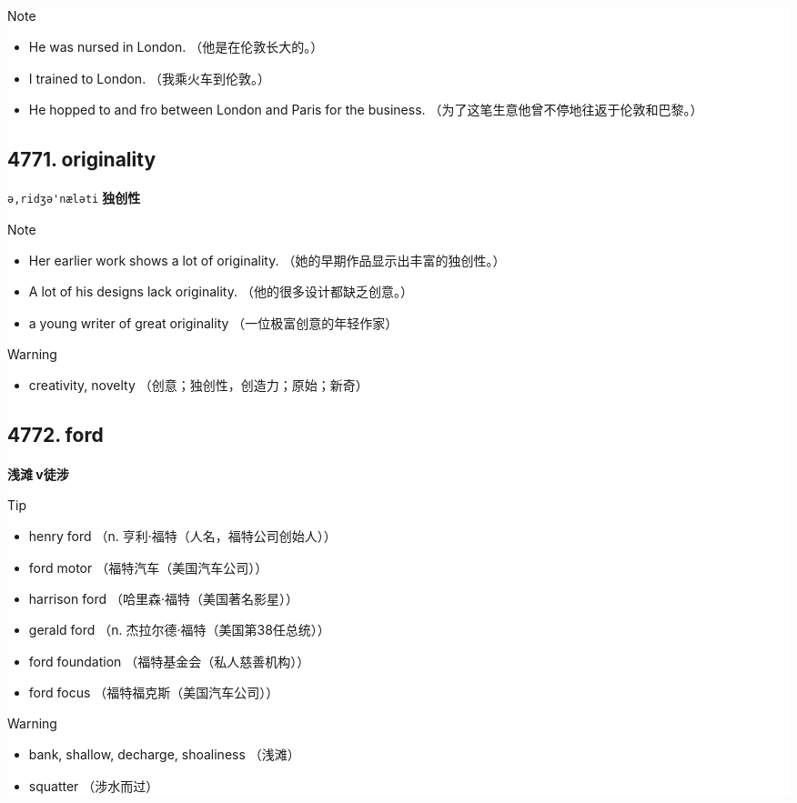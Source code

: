 > [!NOTE]
>
> - He was nursed in London. （他是在伦敦长大的。）
>
> - I trained to London. （我乘火车到伦敦。）
>
> - He hopped to and fro between London and Paris for the business. （为了这笔生意他曾不停地往返于伦敦和巴黎。）
>

## 4771. originality

`ə,ridʒə'næləti`  **独创性**

> [!NOTE]
>
> - Her earlier work shows a lot of originality. （她的早期作品显示出丰富的独创性。）
>
> - A lot of his designs lack originality. （他的很多设计都缺乏创意。）
>
> - a young writer of great originality （一位极富创意的年轻作家）
>

> [!WARNING]
>
> - creativity, novelty （创意；独创性，创造力；原始；新奇）
>

## 4772. ford

**浅滩 v徒涉**

> [!TIP]
>
> - henry ford （n. 亨利·福特（人名，福特公司创始人））
>
> - ford motor （福特汽车（美国汽车公司））
>
> - harrison ford （哈里森·福特（美国著名影星））
>
> - gerald ford （n. 杰拉尔德·福特（美国第38任总统））
>
> - ford foundation （福特基金会（私人慈善机构））
>
> - ford focus （福特福克斯（美国汽车公司））
>

> [!WARNING]
>
> - bank, shallow, decharge, shoaliness （浅滩）
>
> - squatter （涉水而过）
>
